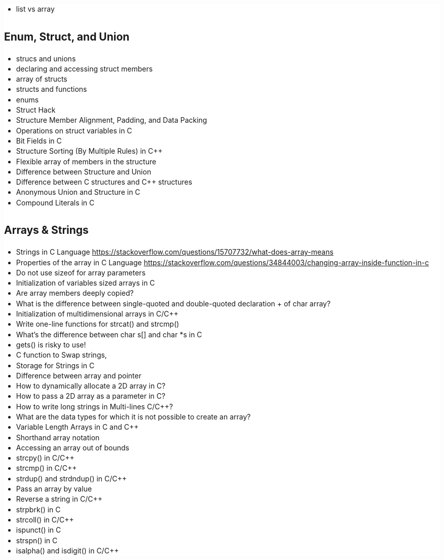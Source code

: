 + list vs array

## Enum, Struct, and Union
+ strucs and unions
+ declaring and accessing struct members
+ array of structs
+ structs and functions
+ enums
+ Struct Hack
+ Structure Member Alignment, Padding, and Data Packing
+ Operations on struct variables in C
+ Bit Fields in C
+ Structure Sorting (By Multiple Rules) in C++
+ Flexible array of members in the structure
+ Difference between Structure and Union
+ Difference between C structures and C++ structures
+ Anonymous Union and Structure in C
+ Compound Literals in C

## Arrays & Strings
+ Strings in C Language
    https://stackoverflow.com/questions/15707732/what-does-array-means
+ Properties of the array in C Language
    https://stackoverflow.com/questions/34844003/changing-array-inside-function-in-c
+ Do not use sizeof for array parameters
+ Initialization of variables sized arrays in C
+ Are array members deeply copied?
+ What is the difference between single-quoted and double-quoted declaration 		+ of char array?
+ Initialization of multidimensional arrays in C/C++
+ Write one-line functions for strcat() and strcmp()
+ What’s the difference between char s[] and char *s in C
+ gets() is risky to use!
+ C function to Swap strings,
+ Storage for Strings in C
+ Difference between array and pointer
+ How to dynamically allocate a 2D array in C?
+ How to pass a 2D array as a parameter in C?
+ How to write long strings in Multi-lines C/C++?
+ What are the data types for which it is not possible to create an array?
+ Variable Length Arrays in C and C++
+ Shorthand array notation
+ Accessing an array out of bounds
+ strcpy() in C/C++
+ strcmp() in C/C++
+ strdup() and strdndup() in C/C++
+ Pass an array by value
+ Reverse a string in C/C++
+ strpbrk() in C
+ strcoll() in C/C++
+ ispunct() in C
+ strspn() in C
+ isalpha() and isdigit() in C/C++
